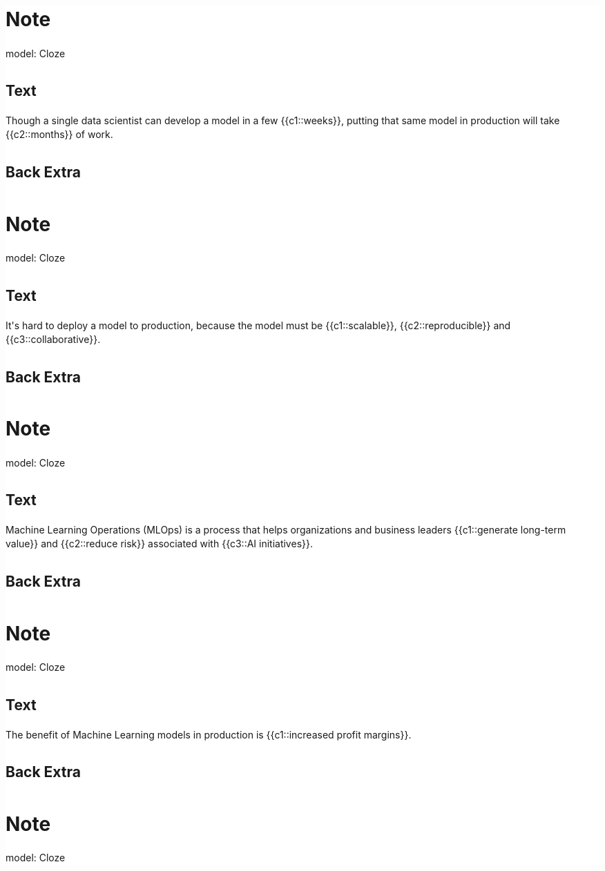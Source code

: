 # Note
model: Cloze

## Text

Though a single data scientist can develop a model in a few {{c1::weeks}}, putting that same model in production will take {{c2::months}} of work.

## Back Extra


# Note
model: Cloze

## Text

It's hard to deploy a model to production, because the model must be {{c1::scalable}}, {{c2::reproducible}} and {{c3::collaborative}}.

## Back Extra


# Note
model: Cloze

## Text

Machine Learning Operations (MLOps) is a process that helps organizations and business leaders {{c1::generate long-term value}} and {{c2::reduce risk}} associated with {{c3::AI initiatives}}.

## Back Extra


# Note
model: Cloze

## Text

The benefit of Machine Learning models in production is {{c1::increased profit margins}}. 

## Back Extra


# Note
model: Cloze
